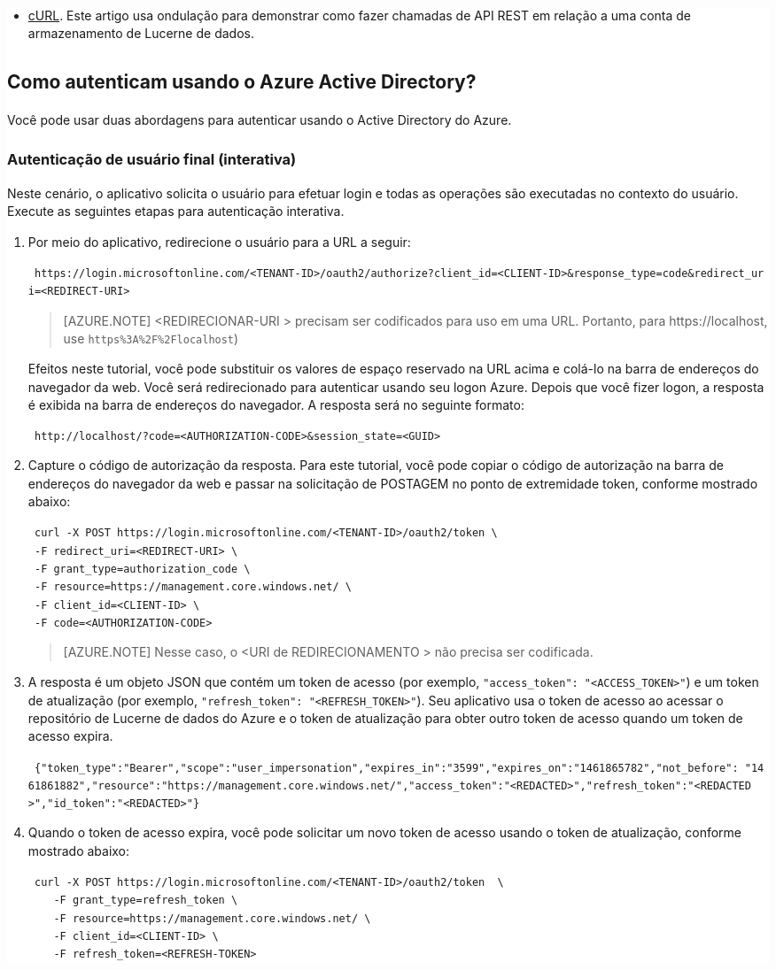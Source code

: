 - [cURL](http://curl.haxx.se/). Este artigo usa ondulação para demonstrar como fazer chamadas de API REST em relação a uma conta de armazenamento de Lucerne de dados.

## <a name="how-do-i-authenticate-using-azure-active-directory"></a>Como autenticam usando o Azure Active Directory?

Você pode usar duas abordagens para autenticar usando o Active Directory do Azure.

### <a name="end-user-authentication-interactive"></a>Autenticação de usuário final (interativa)

Neste cenário, o aplicativo solicita o usuário para efetuar login e todas as operações são executadas no contexto do usuário. Execute as seguintes etapas para autenticação interativa.

1. Por meio do aplicativo, redirecione o usuário para a URL a seguir:

        https://login.microsoftonline.com/<TENANT-ID>/oauth2/authorize?client_id=<CLIENT-ID>&response_type=code&redirect_uri=<REDIRECT-URI>

    >[AZURE.NOTE] \<REDIRECIONAR-URI > precisam ser codificados para uso em uma URL. Portanto, para https://localhost, use `https%3A%2F%2Flocalhost`)

    Efeitos neste tutorial, você pode substituir os valores de espaço reservado na URL acima e colá-lo na barra de endereços do navegador da web. Você será redirecionado para autenticar usando seu logon Azure. Depois que você fizer logon, a resposta é exibida na barra de endereços do navegador. A resposta será no seguinte formato:
        
        http://localhost/?code=<AUTHORIZATION-CODE>&session_state=<GUID>

2. Capture o código de autorização da resposta. Para este tutorial, você pode copiar o código de autorização na barra de endereços do navegador da web e passar na solicitação de POSTAGEM no ponto de extremidade token, conforme mostrado abaixo:

        curl -X POST https://login.microsoftonline.com/<TENANT-ID>/oauth2/token \
        -F redirect_uri=<REDIRECT-URI> \
        -F grant_type=authorization_code \
        -F resource=https://management.core.windows.net/ \
        -F client_id=<CLIENT-ID> \
        -F code=<AUTHORIZATION-CODE>

    >[AZURE.NOTE] Nesse caso, o \<URI de REDIRECIONAMENTO > não precisa ser codificada.

3. A resposta é um objeto JSON que contém um token de acesso (por exemplo, `"access_token": "<ACCESS_TOKEN>"`) e um token de atualização (por exemplo, `"refresh_token": "<REFRESH_TOKEN>"`). Seu aplicativo usa o token de acesso ao acessar o repositório de Lucerne de dados do Azure e o token de atualização para obter outro token de acesso quando um token de acesso expira.

        {"token_type":"Bearer","scope":"user_impersonation","expires_in":"3599","expires_on":"1461865782","not_before": "1461861882","resource":"https://management.core.windows.net/","access_token":"<REDACTED>","refresh_token":"<REDACTED>","id_token":"<REDACTED>"}

4.  Quando o token de acesso expira, você pode solicitar um novo token de acesso usando o token de atualização, conforme mostrado abaixo:

         curl -X POST https://login.microsoftonline.com/<TENANT-ID>/oauth2/token  \
            -F grant_type=refresh_token \
            -F resource=https://management.core.windows.net/ \
            -F client_id=<CLIENT-ID> \
            -F refresh_token=<REFRESH-TOKEN>
 